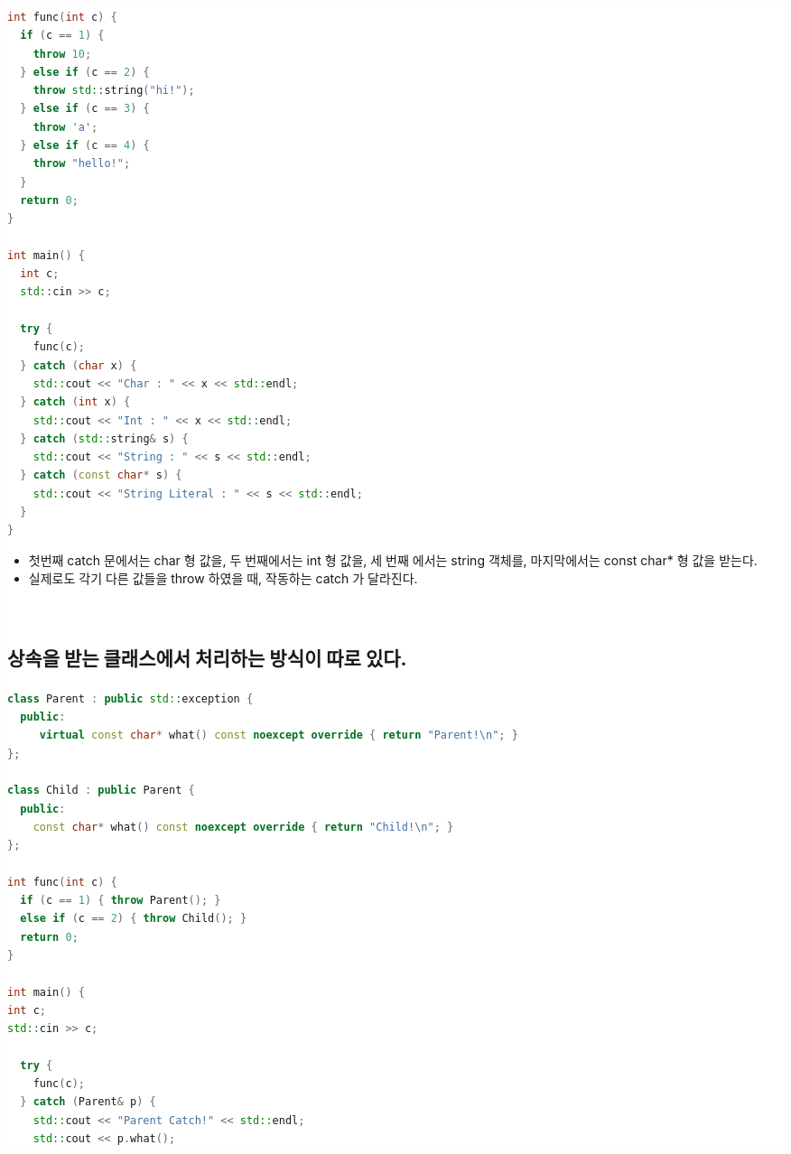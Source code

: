 ```cpp
int func(int c) {
  if (c == 1) {
    throw 10;
  } else if (c == 2) {
    throw std::string("hi!");
  } else if (c == 3) {
    throw 'a';
  } else if (c == 4) {
    throw "hello!";
  }
  return 0;
}

int main() {
  int c;
  std::cin >> c;

  try {
    func(c);
  } catch (char x) {
    std::cout << "Char : " << x << std::endl;
  } catch (int x) {
    std::cout << "Int : " << x << std::endl;
  } catch (std::string& s) {
    std::cout << "String : " << s << std::endl;
  } catch (const char* s) {
    std::cout << "String Literal : " << s << std::endl;
  }
}
```

* 첫번째 catch 문에서는 char 형 값을, 두 번째에서는 int 형 값을, 세 번째 에서는 string 객체를, 마지막에서는 const char* 형 값을 받는다.
* 실제로도 각기 다른 값들을 throw 하였을 때, 작동하는 catch 가 달라진다.

<br/>

## 상속을 받는 클래스에서 처리하는 방식이 따로 있다.

```cpp
class Parent : public std::exception {
  public:
     virtual const char* what() const noexcept override { return "Parent!\n"; }
};

class Child : public Parent {
  public:
    const char* what() const noexcept override { return "Child!\n"; }
};

int func(int c) {
  if (c == 1) { throw Parent(); } 
  else if (c == 2) { throw Child(); }
  return 0;
}

int main() {
int c;
std::cin >> c;

  try {
    func(c);
  } catch (Parent& p) {
    std::cout << "Parent Catch!" << std::endl;
    std::cout << p.what();
```